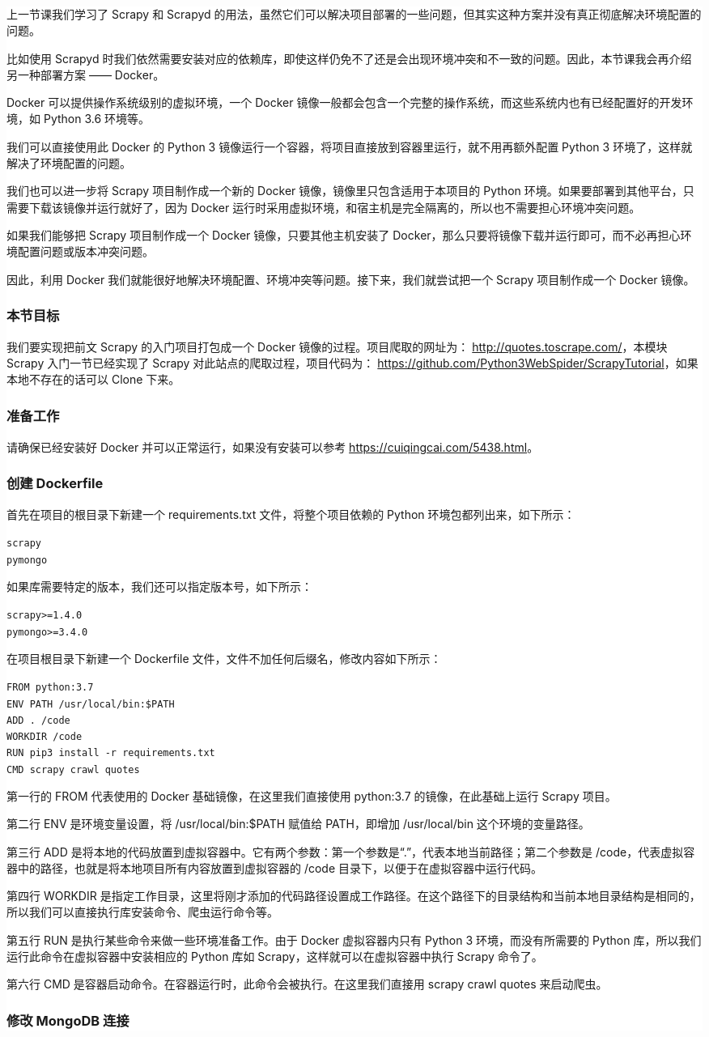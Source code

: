 <p data-nodeid="211175">上一节课我们学习了 Scrapy 和 Scrapyd 的用法，虽然它们可以解决项目部署的一些问题，但其实这种方案并没有真正彻底解决环境配置的问题。</p>
<p data-nodeid="211176">比如使用 Scrapyd 时我们依然需要安装对应的依赖库，即使这样仍免不了还是会出现环境冲突和不一致的问题。因此，本节课我会再介绍另一种部署方案 —— Docker。</p>
<p data-nodeid="211177">Docker 可以提供操作系统级别的虚拟环境，一个 Docker 镜像一般都会包含一个完整的操作系统，而这些系统内也有已经配置好的开发环境，如 Python 3.6 环境等。</p>
<p data-nodeid="211178">我们可以直接使用此 Docker 的 Python 3 镜像运行一个容器，将项目直接放到容器里运行，就不用再额外配置 Python 3 环境了，这样就解决了环境配置的问题。</p>
<p data-nodeid="211179">我们也可以进一步将 Scrapy 项目制作成一个新的 Docker 镜像，镜像里只包含适用于本项目的 Python 环境。如果要部署到其他平台，只需要下载该镜像并运行就好了，因为 Docker 运行时采用虚拟环境，和宿主机是完全隔离的，所以也不需要担心环境冲突问题。</p>
<p data-nodeid="211180">如果我们能够把 Scrapy 项目制作成一个 Docker 镜像，只要其他主机安装了 Docker，那么只要将镜像下载并运行即可，而不必再担心环境配置问题或版本冲突问题。</p>
<p data-nodeid="211181">因此，利用 Docker 我们就能很好地解决环境配置、环境冲突等问题。接下来，我们就尝试把一个 Scrapy 项目制作成一个 Docker 镜像。</p>
<h3 data-nodeid="212405" class="">本节目标</h3>


<p data-nodeid="211183">我们要实现把前文 Scrapy 的入门项目打包成一个 Docker 镜像的过程。项目爬取的网址为： <a href="http://quotes.toscrape.com/" data-nodeid="211263">http://quotes.toscrape.com/</a>，本模块 Scrapy 入门一节已经实现了 Scrapy 对此站点的爬取过程，项目代码为： <a href="https://github.com/Python3WebSpider/ScrapyTutorial" data-nodeid="211267">https://github.com/Python3WebSpider/ScrapyTutorial</a>，如果本地不存在的话可以 Clone 下来。</p>
<h3 data-nodeid="212755" class="">准备工作</h3>

<p data-nodeid="211185">请确保已经安装好 Docker 并可以正常运行，如果没有安装可以参考 <a href="https://cuiqingcai.com/5438.html" data-nodeid="211273">https://cuiqingcai.com/5438.html</a>。</p>
<h3 data-nodeid="213105" class="">创建 Dockerfile</h3>

<p data-nodeid="211187">首先在项目的根目录下新建一个 requirements.txt 文件，将整个项目依赖的 Python 环境包都列出来，如下所示：</p>
<pre class="lang-java" data-nodeid="214502"><code data-language="java">scrapy 
pymongo 
</code></pre>




<p data-nodeid="211189">如果库需要特定的版本，我们还可以指定版本号，如下所示：</p>
<pre class="lang-java" data-nodeid="214851"><code data-language="java">scrapy&gt;=<span class="hljs-number">1.4</span>.<span class="hljs-number">0</span> 
pymongo&gt;=<span class="hljs-number">3.4</span>.<span class="hljs-number">0</span> 
</code></pre>

<p data-nodeid="211191">在项目根目录下新建一个 Dockerfile 文件，文件不加任何后缀名，修改内容如下所示：</p>
<pre class="lang-java" data-nodeid="215200"><code data-language="java">FROM python:<span class="hljs-number">3.7</span> 
ENV PATH /usr/local/bin:$PATH 
ADD . /code 
WORKDIR /code 
RUN pip3 install -r requirements.txt 
CMD scrapy crawl quotes 
</code></pre>

<p data-nodeid="215549">第一行的 FROM 代表使用的 Docker 基础镜像，在这里我们直接使用 python:3.7 的镜像，在此基础上运行 Scrapy 项目。</p>
<p data-nodeid="215550">第二行 ENV 是环境变量设置，将 /usr/local/bin:$PATH 赋值给 PATH，即增加 /usr/local/bin 这个环境的变量路径。</p>

<p data-nodeid="211194">第三行 ADD 是将本地的代码放置到虚拟容器中。它有两个参数：第一个参数是“.”，代表本地当前路径；第二个参数是 /code，代表虚拟容器中的路径，也就是将本地项目所有内容放置到虚拟容器的 /code 目录下，以便于在虚拟容器中运行代码。</p>
<p data-nodeid="211195">第四行 WORKDIR 是指定工作目录，这里将刚才添加的代码路径设置成工作路径。在这个路径下的目录结构和当前本地目录结构是相同的，所以我们可以直接执行库安装命令、爬虫运行命令等。</p>
<p data-nodeid="211196">第五行 RUN 是执行某些命令来做一些环境准备工作。由于 Docker 虚拟容器内只有 Python 3 环境，而没有所需要的 Python 库，所以我们运行此命令在虚拟容器中安装相应的 Python 库如 Scrapy，这样就可以在虚拟容器中执行 Scrapy 命令了。</p>
<p data-nodeid="211197">第六行 CMD 是容器启动命令。在容器运行时，此命令会被执行。在这里我们直接用 scrapy crawl quotes 来启动爬虫。</p>
<h3 data-nodeid="215901" class="">修改 MongoDB 连接</h3>
